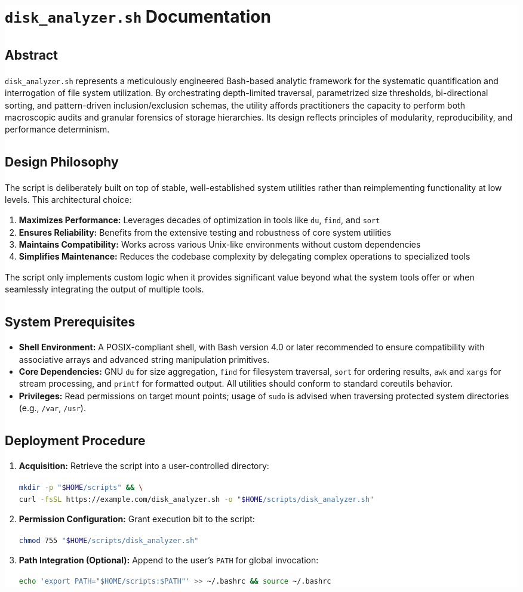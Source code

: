 # `disk_analyzer.sh` Documentation

## Abstract

`disk_analyzer.sh` represents a meticulously engineered Bash-based analytic framework for the systematic quantification and interrogation of file system utilization. By orchestrating depth-limited traversal, parametrized size thresholds, bi-directional sorting, and pattern-driven inclusion/exclusion schemas, the utility affords practitioners the capacity to perform both macroscopic audits and granular forensics of storage hierarchies. Its design reflects principles of modularity, reproducibility, and performance determinism.

## Design Philosophy

The script is deliberately built on top of stable, well-established system utilities rather than reimplementing functionality at low levels. This architectural choice:

1. **Maximizes Performance:** Leverages decades of optimization in tools like `du`, `find`, and `sort`
2. **Ensures Reliability:** Benefits from the extensive testing and robustness of core system utilities
3. **Maintains Compatibility:** Works across various Unix-like environments without custom dependencies
4. **Simplifies Maintenance:** Reduces the codebase complexity by delegating complex operations to specialized tools

The script only implements custom logic when it provides significant value beyond what the system tools offer or when seamlessly integrating the output of multiple tools.

## System Prerequisites

- **Shell Environment:** A POSIX-compliant shell, with Bash version 4.0 or later recommended to ensure compatibility with associative arrays and advanced string manipulation primitives.
- **Core Dependencies:** GNU `du` for size aggregation, `find` for filesystem traversal, `sort` for ordering results, `awk` and `xargs` for stream processing, and `printf` for formatted output. All utilities should conform to standard coreutils behavior.
- **Privileges:** Read permissions on target mount points; usage of `sudo` is advised when traversing protected system directories (e.g., `/var`, `/usr`).

## Deployment Procedure

1. **Acquisition:** Retrieve the script into a user-controlled directory:
   ```bash
   mkdir -p "$HOME/scripts" && \
   curl -fsSL https://example.com/disk_analyzer.sh -o "$HOME/scripts/disk_analyzer.sh"
   ```
2. **Permission Configuration:** Grant execution bit to the script:
   ```bash
   chmod 755 "$HOME/scripts/disk_analyzer.sh"
   ```
3. **Path Integration (Optional):** Append to the user’s `PATH` for global invocation:
   ```bash
   echo 'export PATH="$HOME/scripts:$PATH"' >> ~/.bashrc && source ~/.bashrc
   ```
